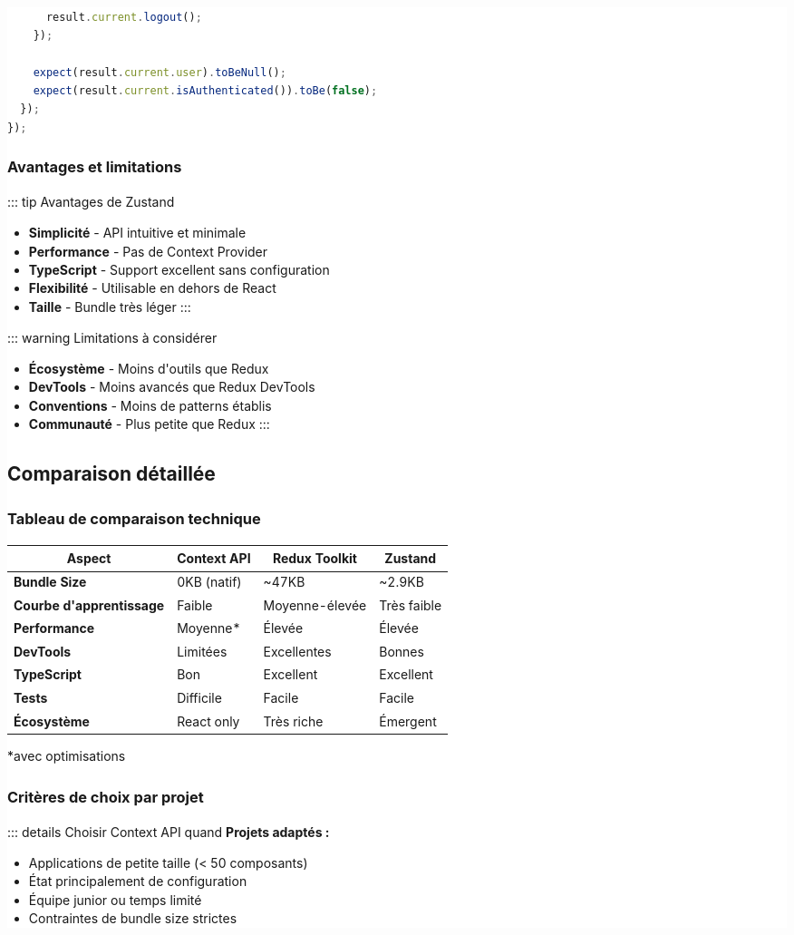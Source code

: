 ```typescript
      result.current.logout();
    });
    
    expect(result.current.user).toBeNull();
    expect(result.current.isAuthenticated()).toBe(false);
  });
});
```

### Avantages et limitations

::: tip Avantages de Zustand
- **Simplicité** - API intuitive et minimale
- **Performance** - Pas de Context Provider
- **TypeScript** - Support excellent sans configuration
- **Flexibilité** - Utilisable en dehors de React
- **Taille** - Bundle très léger
:::

::: warning Limitations à considérer
- **Écosystème** - Moins d'outils que Redux
- **DevTools** - Moins avancés que Redux DevTools
- **Conventions** - Moins de patterns établis
- **Communauté** - Plus petite que Redux
:::

## Comparaison détaillée

### Tableau de comparaison technique

| Aspect | Context API | Redux Toolkit | Zustand |
|--------|-------------|---------------|---------|
| **Bundle Size** | 0KB (natif) | ~47KB | ~2.9KB |
| **Courbe d'apprentissage** | Faible | Moyenne-élevée | Très faible |
| **Performance** | Moyenne* | Élevée | Élevée |
| **DevTools** | Limitées | Excellentes | Bonnes |
| **TypeScript** | Bon | Excellent | Excellent |
| **Tests** | Difficile | Facile | Facile |
| **Écosystème** | React only | Très riche | Émergent |

*avec optimisations

### Critères de choix par projet

::: details Choisir Context API quand
**Projets adaptés :**
- Applications de petite taille (< 50 composants)
- État principalement de configuration
- Équipe junior ou temps limité
- Contraintes de bundle size strictes
